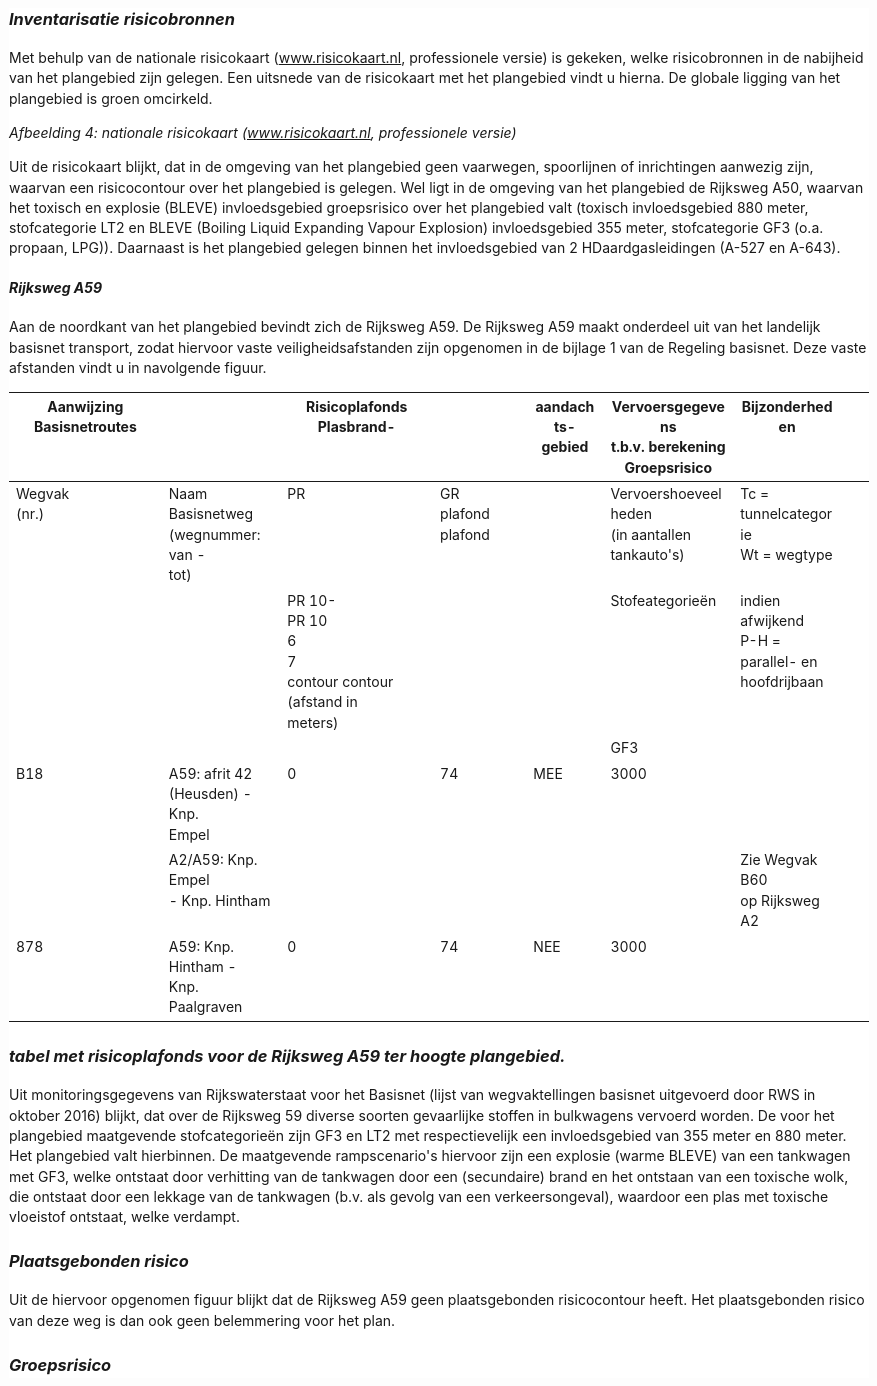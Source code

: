 ### *Inventarisatie risicobronnen*

Met behulp van de nationale risicokaart (www.risicokaart.nl, professionele versie) is gekeken, welke risicobronnen in de nabijheid van het plangebied zijn gelegen. Een uitsnede van de risicokaart met het plangebied vindt u hierna. De globale ligging van het plangebied is groen omcirkeld.

*Afbeelding 4: nationale risicokaart (www.risicokaart.nl, professionele versie)*

Uit de risicokaart blijkt, dat in de omgeving van het plangebied geen vaarwegen, spoorlijnen of inrichtingen aanwezig zijn, waarvan een risicocontour over het plangebied is gelegen. Wel ligt in de omgeving van het plangebied de Rijksweg A50, waarvan het toxisch en explosie (BLEVE) invloedsgebied groepsrisico over het plangebied valt (toxisch invloedsgebied 880 meter, stofcategorie LT2 en BLEVE (Boiling Liquid Expanding Vapour Explosion) invloedsgebied 355 meter, stofcategorie GF3 (o.a. propaan, LPG)). Daarnaast is het plangebied gelegen binnen het invloedsgebied van 2 HDaardgasleidingen (A-527 en A-643).

#### *Rijksweg A59*

Aan de noordkant van het plangebied bevindt zich de Rijksweg A59. De Rijksweg A59 maakt onderdeel uit van het landelijk basisnet transport, zodat hiervoor vaste veiligheidsafstanden zijn opgenomen in de bijlage 1 van de Regeling basisnet. Deze vaste afstanden vindt u in navolgende figuur.

| Aanwijzing Basisnetroutes |                                               | Risicoplafonds Plasbrand-                                              |                       | aandachts-<br>gebied | Vervoersgegevens<br>t.b.v. berekening<br>Groepsrisico | Bijzonderheden                                         |  |  |
|---------------------------|-----------------------------------------------|------------------------------------------------------------------------|-----------------------|----------------------|-------------------------------------------------------|--------------------------------------------------------|--|--|
| Wegvak<br>(nr.)           | Naam Basisnetweg<br>(wegnummer: van -<br>tot) | PR                                                                     | GR<br>plafond plafond |                      | Vervoershoeveelheden<br>(in aantallen<br>tankauto's)  | Tc =<br>tunnelcategorie<br>Wt = wegtype                |  |  |
|                           |                                               | PR 10-<br>PR 10<br>6<br>7<br>contour contour<br>(afstand in<br>meters) |                       |                      | Stofeategorieën                                       | indien afwijkend<br>P-H = parallel- en<br>hoofdrijbaan |  |  |
|                           |                                               |                                                                        |                       |                      | GF3                                                   |                                                        |  |  |
| B18                       | A59: afrit 42<br>(Heusden) - Knp.<br>Empel    | 0                                                                      | 74                    | MEE                  | 3000                                                  |                                                        |  |  |
|                           | A2/A59: Knp. Empel<br>- Knp. Hintham          |                                                                        |                       |                      |                                                       | Zie Wegvak B60<br>op Rijksweg A2                       |  |  |
| 878                       | A59: Knp. Hintham -<br>Knp. Paalgraven        | 0                                                                      | 74                    | NEE                  | 3000                                                  |                                                        |  |  |

### *tabel met risicoplafonds voor de Rijksweg A59 ter hoogte plangebied.*

Uit monitoringsgegevens van Rijkswaterstaat voor het Basisnet (lijst van wegvaktellingen basisnet uitgevoerd door RWS in oktober 2016) blijkt, dat over de Rijksweg 59 diverse soorten gevaarlijke stoffen in bulkwagens vervoerd worden. De voor het plangebied maatgevende stofcategorieën zijn GF3 en LT2 met respectievelijk een invloedsgebied van 355 meter en 880 meter. Het plangebied valt hierbinnen. De maatgevende rampscenario's hiervoor zijn een explosie (warme BLEVE) van een tankwagen met GF3, welke ontstaat door verhitting van de tankwagen door een (secundaire) brand en het ontstaan van een toxische wolk, die ontstaat door een lekkage van de tankwagen (b.v. als gevolg van een verkeersongeval), waardoor een plas met toxische vloeistof ontstaat, welke verdampt.

### *Plaatsgebonden risico*

Uit de hiervoor opgenomen figuur blijkt dat de Rijksweg A59 geen plaatsgebonden risicocontour heeft. Het plaatsgebonden risico van deze weg is dan ook geen belemmering voor het plan.

### *Groepsrisico*
